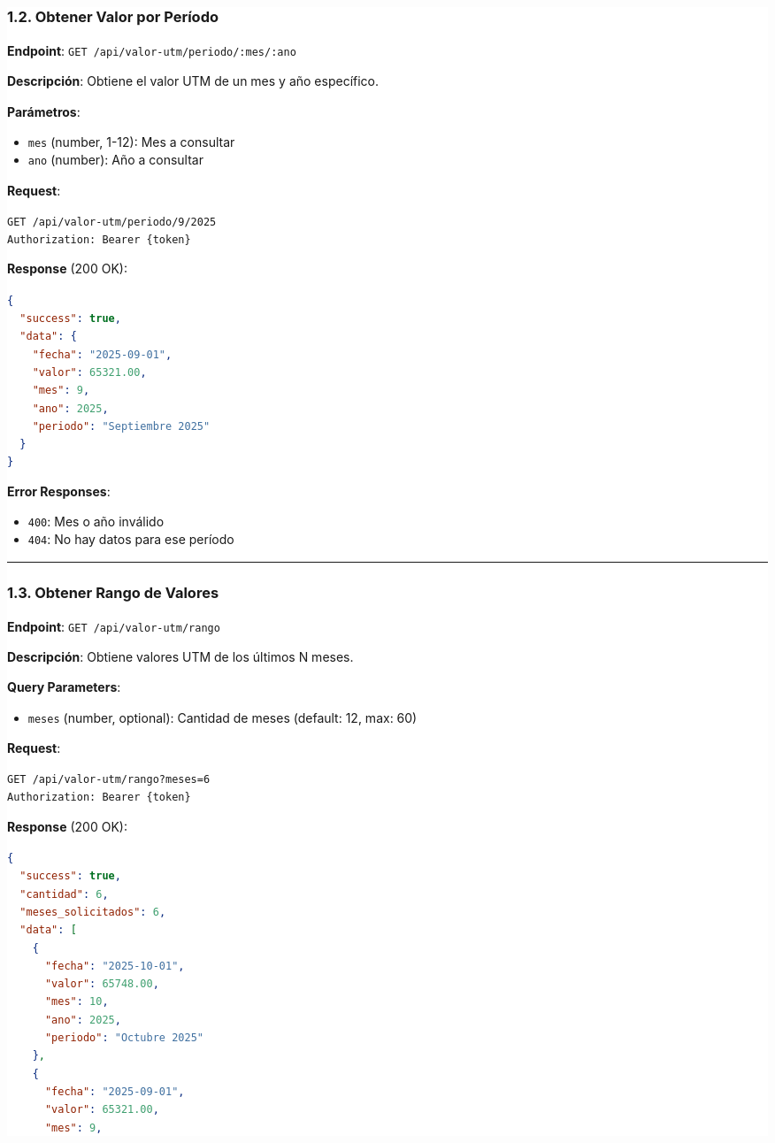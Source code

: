 ### 1.2. Obtener Valor por Período

**Endpoint**: `GET /api/valor-utm/periodo/:mes/:ano`

**Descripción**: Obtiene el valor UTM de un mes y año específico.

**Parámetros**:
- `mes` (number, 1-12): Mes a consultar
- `ano` (number): Año a consultar

**Request**:
```http
GET /api/valor-utm/periodo/9/2025
Authorization: Bearer {token}
```

**Response** (200 OK):
```json
{
  "success": true,
  "data": {
    "fecha": "2025-09-01",
    "valor": 65321.00,
    "mes": 9,
    "ano": 2025,
    "periodo": "Septiembre 2025"
  }
}
```

**Error Responses**:
- `400`: Mes o año inválido
- `404`: No hay datos para ese período

---

### 1.3. Obtener Rango de Valores

**Endpoint**: `GET /api/valor-utm/rango`

**Descripción**: Obtiene valores UTM de los últimos N meses.

**Query Parameters**:
- `meses` (number, optional): Cantidad de meses (default: 12, max: 60)

**Request**:
```http
GET /api/valor-utm/rango?meses=6
Authorization: Bearer {token}
```

**Response** (200 OK):
```json
{
  "success": true,
  "cantidad": 6,
  "meses_solicitados": 6,
  "data": [
    {
      "fecha": "2025-10-01",
      "valor": 65748.00,
      "mes": 10,
      "ano": 2025,
      "periodo": "Octubre 2025"
    },
    {
      "fecha": "2025-09-01",
      "valor": 65321.00,
      "mes": 9,
```